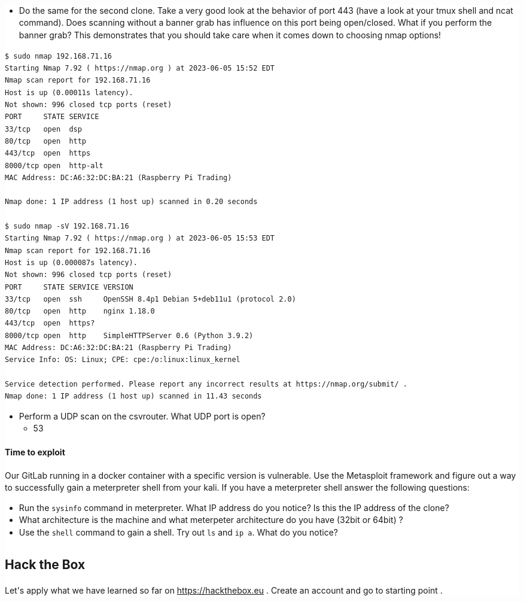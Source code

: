 - Do the same for the second clone. Take a very good look at the behavior of port 443 (have a look at your tmux shell and ncat command). Does scanning without a banner grab has influence on this port being open/closed. What if you perform the banner grab? This demonstrates that you should take care when it comes down to choosing nmap options!
```code
$ sudo nmap 192.168.71.16    
Starting Nmap 7.92 ( https://nmap.org ) at 2023-06-05 15:52 EDT
Nmap scan report for 192.168.71.16
Host is up (0.00011s latency).
Not shown: 996 closed tcp ports (reset)
PORT     STATE SERVICE
33/tcp   open  dsp
80/tcp   open  http
443/tcp  open  https
8000/tcp open  http-alt
MAC Address: DC:A6:32:DC:BA:21 (Raspberry Pi Trading)

Nmap done: 1 IP address (1 host up) scanned in 0.20 seconds

$ sudo nmap -sV 192.168.71.16
Starting Nmap 7.92 ( https://nmap.org ) at 2023-06-05 15:53 EDT
Nmap scan report for 192.168.71.16
Host is up (0.000087s latency).
Not shown: 996 closed tcp ports (reset)
PORT     STATE SERVICE VERSION
33/tcp   open  ssh     OpenSSH 8.4p1 Debian 5+deb11u1 (protocol 2.0)
80/tcp   open  http    nginx 1.18.0
443/tcp  open  https?
8000/tcp open  http    SimpleHTTPServer 0.6 (Python 3.9.2)
MAC Address: DC:A6:32:DC:BA:21 (Raspberry Pi Trading)
Service Info: OS: Linux; CPE: cpe:/o:linux:linux_kernel

Service detection performed. Please report any incorrect results at https://nmap.org/submit/ .
Nmap done: 1 IP address (1 host up) scanned in 11.43 seconds
```

- Perform a UDP scan on the csvrouter. What UDP port is open?
  - 53

#### Time to exploit
Our GitLab running in a docker container with a specific version is vulnerable. Use the Metasploit framework and figure out a way to successfully gain a meterpreter shell from your kali. If you have a meterpreter shell answer the following questions:
- Run the ```sysinfo``` command in meterpreter. What IP address do you notice? Is this the IP address of the clone?
- What architecture is the machine and what meterpeter architecture do you have (32bit or 64bit) ?
- Use the ```shell``` command to gain a shell. Try out ```ls``` and ```ip a```. What do you notice?

## Hack the Box
Let's apply what we have learned so far on https://hackthebox.eu . Create an account and go to starting point .
